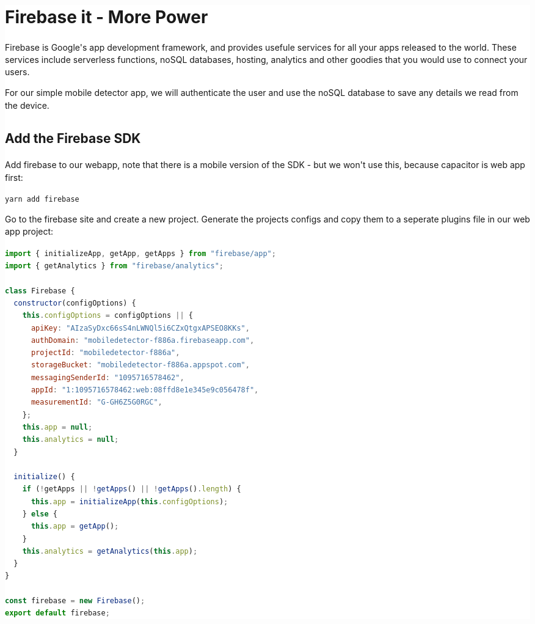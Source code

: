 # Firebase it - More Power

Firebase is Google's app development framework, and provides usefule services for all your apps released to the world. These services include serverless functions, noSQL databases, hosting, analytics and other goodies that you would use to connect your users.

For our simple mobile detector app, we will authenticate the user and use the noSQL database to save any details we read from the device. 


## Add the Firebase SDK

Add firebase to our webapp, note that there is a mobile version of the SDK - but we won't use this, because capacitor is web app first:

`yarn add firebase`

Go to the firebase site and create a new project. Generate the projects configs and copy them to a seperate plugins file in our web app project:

```javascript
import { initializeApp, getApp, getApps } from "firebase/app";
import { getAnalytics } from "firebase/analytics";

class Firebase {
  constructor(configOptions) {
    this.configOptions = configOptions || {
      apiKey: "AIzaSyDxc66sS4nLWNQl5i6CZxQtgxAPSEO8KKs",
      authDomain: "mobiledetector-f886a.firebaseapp.com",
      projectId: "mobiledetector-f886a",
      storageBucket: "mobiledetector-f886a.appspot.com",
      messagingSenderId: "1095716578462",
      appId: "1:1095716578462:web:08ffd8e1e345e9c056478f",
      measurementId: "G-GH6Z5G0RGC",
    };
    this.app = null;
    this.analytics = null;
  }

  initialize() {
    if (!getApps || !getApps() || !getApps().length) {
      this.app = initializeApp(this.configOptions);
    } else {
      this.app = getApp();
    }
    this.analytics = getAnalytics(this.app);
  }
}

const firebase = new Firebase();
export default firebase;
```
